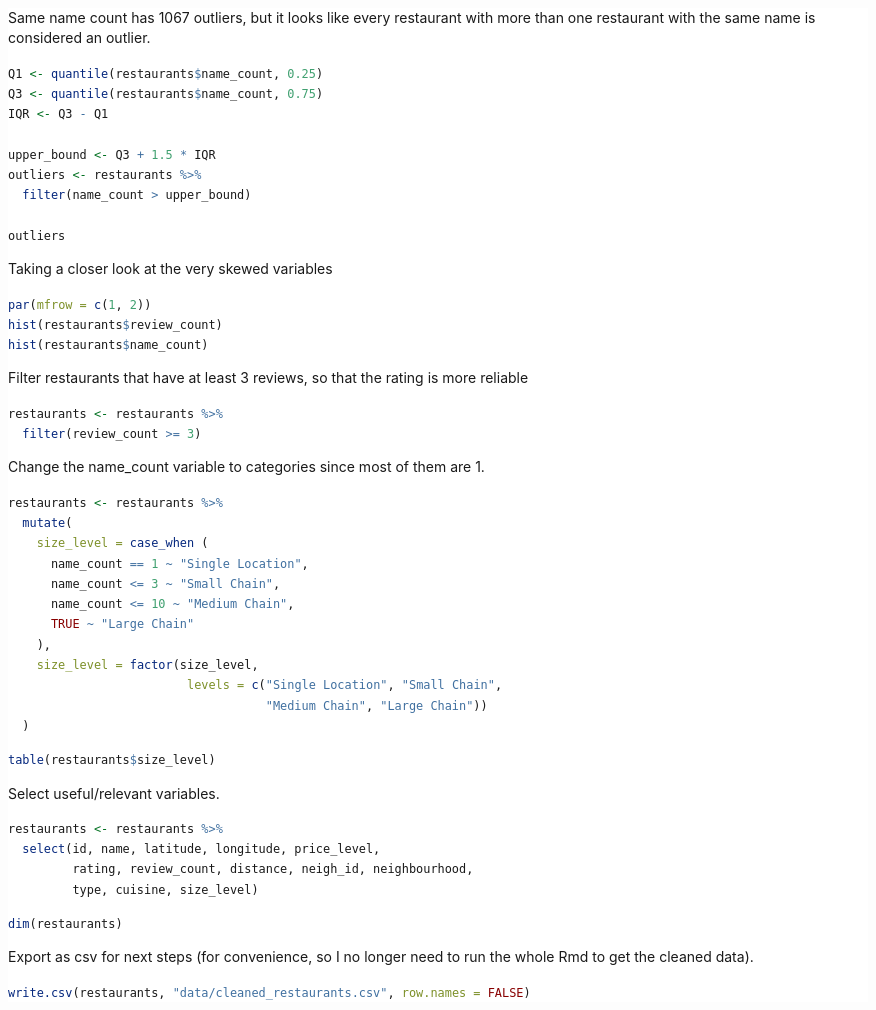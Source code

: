 Same name count has 1067 outliers, but it looks like every restaurant
with more than one restaurant with the same name is considered an
outlier.

``` r
Q1 <- quantile(restaurants$name_count, 0.25)
Q3 <- quantile(restaurants$name_count, 0.75)
IQR <- Q3 - Q1

upper_bound <- Q3 + 1.5 * IQR
outliers <- restaurants %>% 
  filter(name_count > upper_bound)

outliers
```

Taking a closer look at the very skewed variables

``` r
par(mfrow = c(1, 2))
hist(restaurants$review_count)
hist(restaurants$name_count)
```

Filter restaurants that have at least 3 reviews, so that the rating is
more reliable

``` r
restaurants <- restaurants %>% 
  filter(review_count >= 3)
```

Change the name_count variable to categories since most of them are 1.

``` r
restaurants <- restaurants %>% 
  mutate(
    size_level = case_when (
      name_count == 1 ~ "Single Location",
      name_count <= 3 ~ "Small Chain",
      name_count <= 10 ~ "Medium Chain",
      TRUE ~ "Large Chain"
    ),
    size_level = factor(size_level, 
                         levels = c("Single Location", "Small Chain", 
                                    "Medium Chain", "Large Chain"))
  )
```

``` r
table(restaurants$size_level)
```

Select useful/relevant variables.

``` r
restaurants <- restaurants %>% 
  select(id, name, latitude, longitude, price_level,
         rating, review_count, distance, neigh_id, neighbourhood,
         type, cuisine, size_level)
```

``` r
dim(restaurants)
```

Export as csv for next steps (for convenience, so I no longer need to
run the whole Rmd to get the cleaned data).

``` r
write.csv(restaurants, "data/cleaned_restaurants.csv", row.names = FALSE)
```
